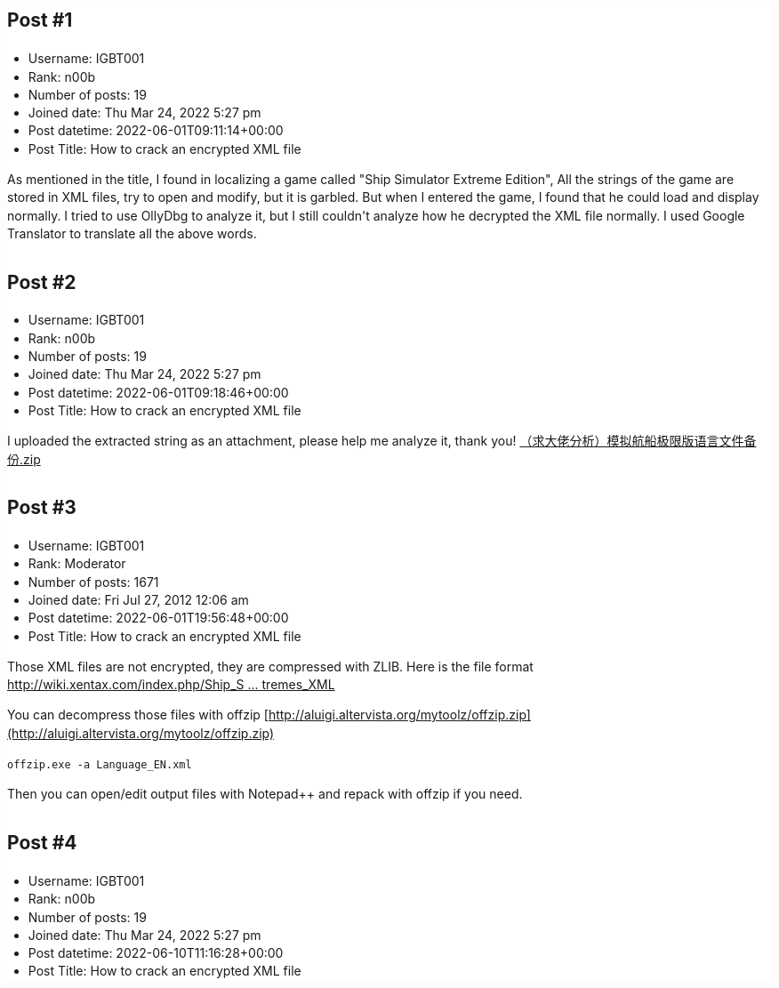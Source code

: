 ## Post #1
- Username: IGBT001
- Rank: n00b
- Number of posts: 19
- Joined date: Thu Mar 24, 2022 5:27 pm
- Post datetime: 2022-06-01T09:11:14+00:00
- Post Title: How to crack an encrypted XML file

As mentioned in the title, I found in localizing a game called "Ship Simulator Extreme Edition",
All the strings of the game are stored in XML files, try to open and modify, but it is garbled.
But when I entered the game, I found that he could load and display normally. I tried to use OllyDbg to analyze it, but I still couldn't analyze how he decrypted the XML file normally.
I used Google Translator to translate all the above words.
## Post #2
- Username: IGBT001
- Rank: n00b
- Number of posts: 19
- Joined date: Thu Mar 24, 2022 5:27 pm
- Post datetime: 2022-06-01T09:18:46+00:00
- Post Title: How to crack an encrypted XML file

I uploaded the extracted string as an attachment, please help me analyze it, thank you!
[（求大佬分析）模拟航船极限版语言文件备份.zip](https://xentaxbackup.github.io/file/22291_（求大佬分析）模拟航船极限版语言文件备份.zip)
## Post #3
- Username: IGBT001
- Rank: Moderator
- Number of posts: 1671
- Joined date: Fri Jul 27, 2012 12:06 am
- Post datetime: 2022-06-01T19:56:48+00:00
- Post Title: How to crack an encrypted XML file

Those XML files are not encrypted, they are compressed with ZLIB.
Here is the file format [http://wiki.xentax.com/index.php/Ship_S ... tremes_XML](http://wiki.xentax.com/index.php/Ship_Simulator_Extremes_XML)


You can decompress those files with offzip [http://aluigi.altervista.org/mytoolz/offzip.zip](http://aluigi.altervista.org/mytoolz/offzip.zip)

```
offzip.exe -a Language_EN.xml
```


Then you can open/edit output files with Notepad++ and repack with offzip if you need.
## Post #4
- Username: IGBT001
- Rank: n00b
- Number of posts: 19
- Joined date: Thu Mar 24, 2022 5:27 pm
- Post datetime: 2022-06-10T11:16:28+00:00
- Post Title: How to crack an encrypted XML file
